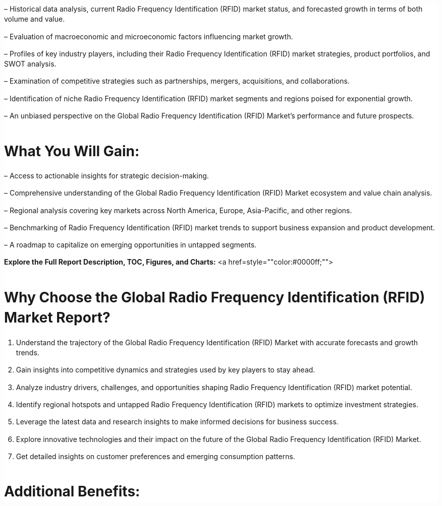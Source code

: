 – Historical data analysis, current Radio Frequency Identification (RFID) market status, and forecasted growth in terms of both volume and value.

– Evaluation of macroeconomic and microeconomic factors influencing market growth.

– Profiles of key industry players, including their Radio Frequency Identification (RFID) market strategies, product portfolios, and SWOT analysis.

– Examination of competitive strategies such as partnerships, mergers, acquisitions, and collaborations.

– Identification of niche Radio Frequency Identification (RFID) market segments and regions poised for exponential growth.

– An unbiased perspective on the Global Radio Frequency Identification (RFID) Market’s performance and future prospects.

# <strong>What You Will Gain:</strong>

– Access to actionable insights for strategic decision-making.

– Comprehensive understanding of the Global Radio Frequency Identification (RFID) Market ecosystem and value chain analysis.

– Regional analysis covering key markets across North America, Europe, Asia-Pacific, and other regions.

– Benchmarking of Radio Frequency Identification (RFID) market trends to support business expansion and product development.

– A roadmap to capitalize on emerging opportunities in untapped segments.

<strong>Explore the Full Report Description, TOC, Figures, and Charts:</strong>
<a href=style=""color:#0000ff;""></a>

# <strong>Why Choose the Global Radio Frequency Identification (RFID) Market Report?</strong>

1. Understand the trajectory of the Global Radio Frequency Identification (RFID) Market with accurate forecasts and growth trends.

2. Gain insights into competitive dynamics and strategies used by key players to stay ahead.

3. Analyze industry drivers, challenges, and opportunities shaping Radio Frequency Identification (RFID) market potential.

4. Identify regional hotspots and untapped Radio Frequency Identification (RFID) markets to optimize investment strategies.

5. Leverage the latest data and research insights to make informed decisions for business success.

6. Explore innovative technologies and their impact on the future of the Global Radio Frequency Identification (RFID) Market.

7. Get detailed insights on customer preferences and emerging consumption patterns.

# <strong>Additional Benefits:</strong>
